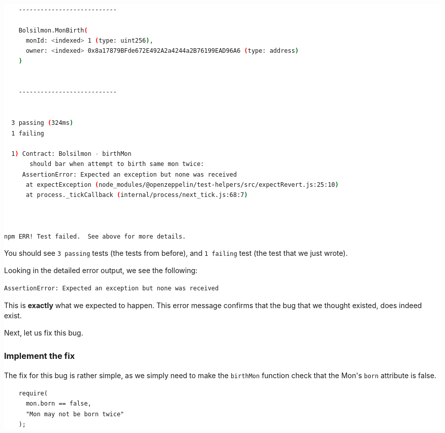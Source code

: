 ```bash
    ---------------------------

    Bolsilmon.MonBirth(
      monId: <indexed> 1 (type: uint256),
      owner: <indexed> 0x8a17879BFde672E492A2a4244a2B76199EAD96A6 (type: address)
    )


    ---------------------------


  3 passing (324ms)
  1 failing

  1) Contract: Bolsilmon - birthMon
       should bar when attempt to birth same mon twice:
     AssertionError: Expected an exception but none was received
      at expectException (node_modules/@openzeppelin/test-helpers/src/expectRevert.js:25:10)
      at process._tickCallback (internal/process/next_tick.js:68:7)



npm ERR! Test failed.  See above for more details.

```

You should see `3 passing` tests (the tests from before),
and `1 failing` test (the test that we just wrote).

Looking in the detailed error output,
we see the following:

```text
AssertionError: Expected an exception but none was received
```

This is **exactly** what we expected to happen.
This error message confirms that the bug that we thought existed,
does indeed exist.

Next, let us fix this bug.

### Implement the fix

The fix for this bug is rather simple,
as we simply need to make the `birthMon` function
check that the Mon's `born` attribute is false.

```solidity
    require(
      mon.born == false,
      "Mon may not be born twice"
    );

```
